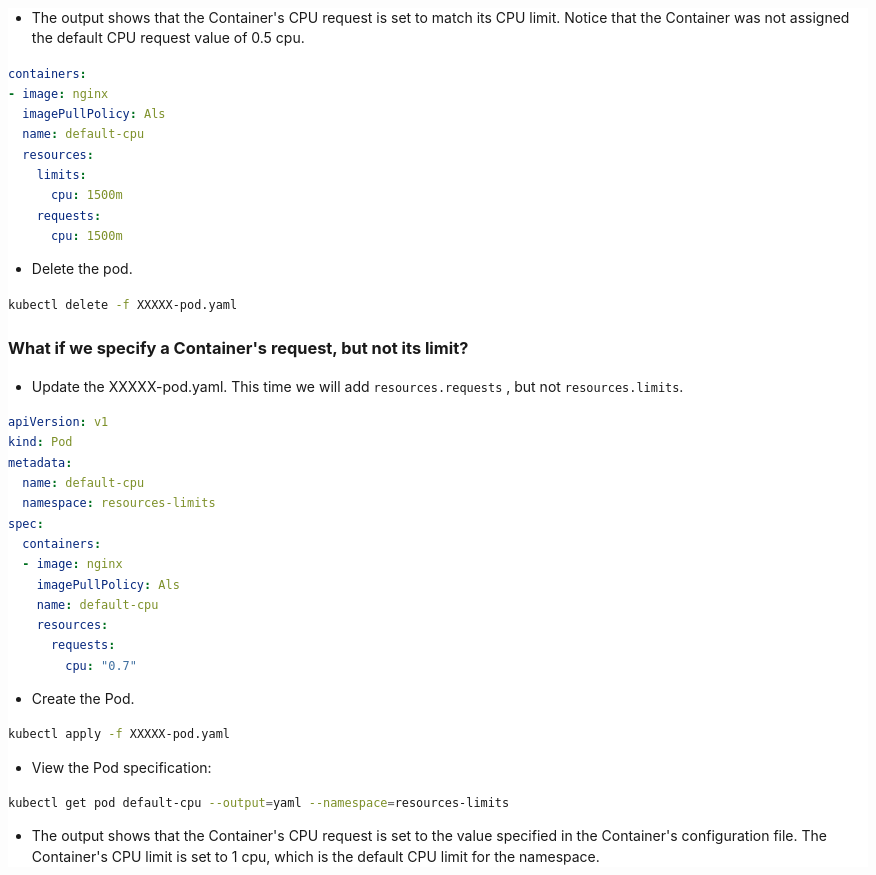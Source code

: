 - The output shows that the Container's CPU request is set to match its CPU limit. Notice that the Container was not assigned the default CPU request value of 0.5 cpu.

```yaml
containers:
- image: nginx
  imagePullPolicy: Als
  name: default-cpu
  resources:
    limits:
      cpu: 1500m
    requests:
      cpu: 1500m
```

- Delete the pod.

```bash
kubectl delete -f XXXXX-pod.yaml
```

### What if we specify a Container's request, but not its limit?

- Update the XXXXX-pod.yaml. This time we will add `resources.requests` , but not `resources.limits`.

```yaml
apiVersion: v1
kind: Pod
metadata:
  name: default-cpu
  namespace: resources-limits
spec:
  containers:
  - image: nginx
    imagePullPolicy: Als
    name: default-cpu
    resources:
      requests:
        cpu: "0.7"
```

- Create the Pod.

```bash
kubectl apply -f XXXXX-pod.yaml
```

- View the Pod specification:

```bash
kubectl get pod default-cpu --output=yaml --namespace=resources-limits
```

- The output shows that the Container's CPU request is set to the value specified in the Container's configuration file. The Container's CPU limit is set to 1 cpu, which is the default CPU limit for the namespace.
